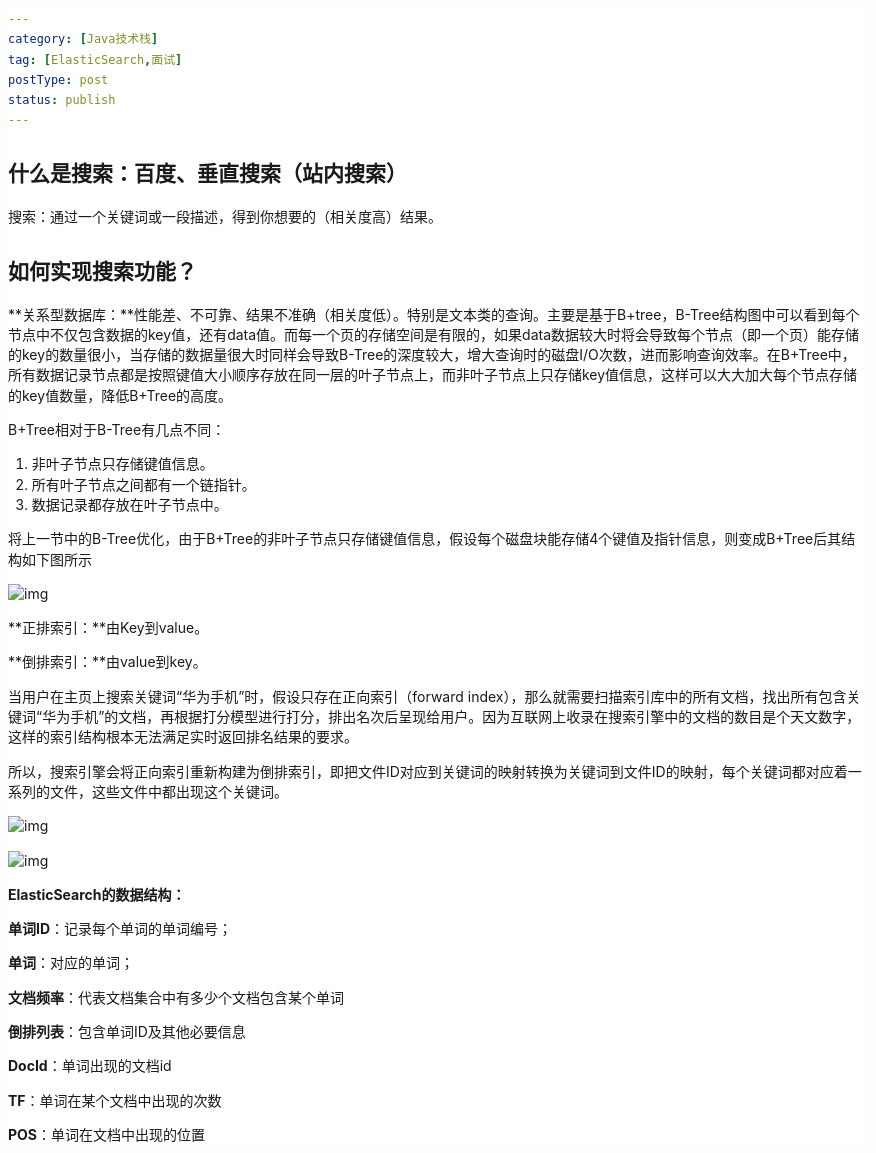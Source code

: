 ```yaml
---
category: [Java技术栈]
tag: [ElasticSearch,面试]
postType: post
status: publish
---
```


## 什么是搜索：百度、垂直搜索（站内搜索）

搜索：通过一个关键词或一段描述，得到你想要的（相关度高）结果。

## 如何实现搜索功能？

**关系型数据库：**性能差、不可靠、结果不准确（相关度低）。特别是文本类的查询。主要是基于B+tree，B-Tree结构图中可以看到每个节点中不仅包含数据的key值，还有data值。而每一个页的存储空间是有限的，如果data数据较大时将会导致每个节点（即一个页）能存储的key的数量很小，当存储的数据量很大时同样会导致B-Tree的深度较大，增大查询时的磁盘I/O次数，进而影响查询效率。在B+Tree中，所有数据记录节点都是按照键值大小顺序存放在同一层的叶子节点上，而非叶子节点上只存储key值信息，这样可以大大加大每个节点存储的key值数量，降低B+Tree的高度。

B+Tree相对于B-Tree有几点不同：

1. 非叶子节点只存储键值信息。
2. 所有叶子节点之间都有一个链指针。
3. 数据记录都存放在叶子节点中。

将上一节中的B-Tree优化，由于B+Tree的非叶子节点只存储键值信息，假设每个磁盘块能存储4个键值及指针信息，则变成B+Tree后其结构如下图所示

![img](https://image.hyly.net/i/2025/09/16/1fbe7c0d337e12b982dd3f5f4968d756-0.webp)

**正排索引：**由Key到value。

**倒排索引：**由value到key。

当用户在主页上搜索关键词“华为手机”时，假设只存在正向索引（forward index），那么就需要扫描索引库中的所有文档，找出所有包含关键词“华为手机”的文档，再根据打分模型进行打分，排出名次后呈现给用户。因为互联网上收录在搜索引擎中的文档的数目是个天文数字，这样的索引结构根本无法满足实时返回排名结果的要求。

所以，搜索引擎会将正向索引重新构建为倒排索引，即把文件ID对应到关键词的映射转换为关键词到文件ID的映射，每个关键词都对应着一系列的文件，这些文件中都出现这个关键词。

![img](https://image.hyly.net/i/2025/09/16/b7a07c8594c1fcbd14692bd0d32498d4-0.webp)

![img](https://image.hyly.net/i/2025/09/16/fddb8cce1bf87b2bf9a62d737f982aa6-0.webp)

**ElasticSearch的数据结构：**

**单词ID**：记录每个单词的单词编号；

**单词**：对应的单词；

**文档频率**：代表文档集合中有多少个文档包含某个单词

**倒排列表**：包含单词ID及其他必要信息

**DocId**：单词出现的文档id

**TF**：单词在某个文档中出现的次数

**POS**：单词在文档中出现的位置
